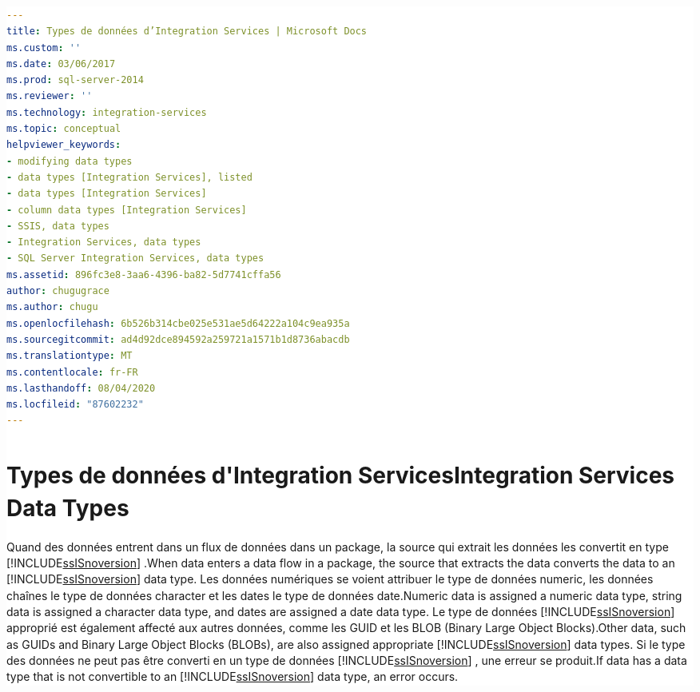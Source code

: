 ```yaml
---
title: Types de données d’Integration Services | Microsoft Docs
ms.custom: ''
ms.date: 03/06/2017
ms.prod: sql-server-2014
ms.reviewer: ''
ms.technology: integration-services
ms.topic: conceptual
helpviewer_keywords:
- modifying data types
- data types [Integration Services], listed
- data types [Integration Services]
- column data types [Integration Services]
- SSIS, data types
- Integration Services, data types
- SQL Server Integration Services, data types
ms.assetid: 896fc3e8-3aa6-4396-ba82-5d7741cffa56
author: chugugrace
ms.author: chugu
ms.openlocfilehash: 6b526b314cbe025e531ae5d64222a104c9ea935a
ms.sourcegitcommit: ad4d92dce894592a259721a1571b1d8736abacdb
ms.translationtype: MT
ms.contentlocale: fr-FR
ms.lasthandoff: 08/04/2020
ms.locfileid: "87602232"
---
```

# <a name="integration-services-data-types"></a><span data-ttu-id="69270-102">Types de données d'Integration Services</span><span class="sxs-lookup"><span data-stu-id="69270-102">Integration Services Data Types</span></span>
  <span data-ttu-id="69270-103">Quand des données entrent dans un flux de données dans un package, la source qui extrait les données les convertit en type [!INCLUDE[ssISnoversion](../../includes/ssisnoversion-md.md)] .</span><span class="sxs-lookup"><span data-stu-id="69270-103">When data enters a data flow in a package, the source that extracts the data converts the data to an [!INCLUDE[ssISnoversion](../../includes/ssisnoversion-md.md)] data type.</span></span> <span data-ttu-id="69270-104">Les données numériques se voient attribuer le type de données numeric, les données chaînes le type de données character et les dates le type de données date.</span><span class="sxs-lookup"><span data-stu-id="69270-104">Numeric data is assigned a numeric data type, string data is assigned a character data type, and dates are assigned a date data type.</span></span> <span data-ttu-id="69270-105">Le type de données [!INCLUDE[ssISnoversion](../../includes/ssisnoversion-md.md)] approprié est également affecté aux autres données, comme les GUID et les BLOB (Binary Large Object Blocks).</span><span class="sxs-lookup"><span data-stu-id="69270-105">Other data, such as GUIDs and Binary Large Object Blocks (BLOBs), are also assigned appropriate [!INCLUDE[ssISnoversion](../../includes/ssisnoversion-md.md)] data types.</span></span> <span data-ttu-id="69270-106">Si le type des données ne peut pas être converti en un type de données [!INCLUDE[ssISnoversion](../../includes/ssisnoversion-md.md)] , une erreur se produit.</span><span class="sxs-lookup"><span data-stu-id="69270-106">If data has a data type that is not convertible to an [!INCLUDE[ssISnoversion](../../includes/ssisnoversion-md.md)] data type, an error occurs.</span></span>  
  